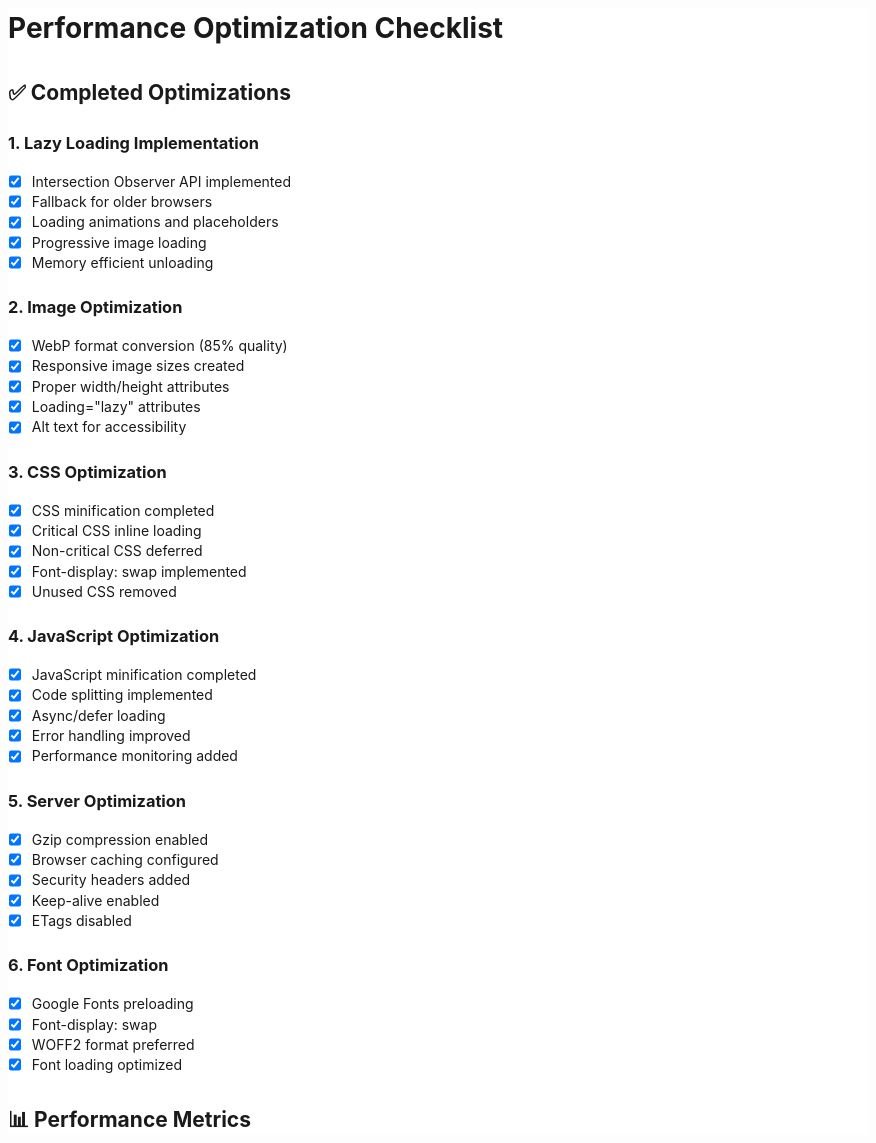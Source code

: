 # Performance Optimization Checklist

## ✅ Completed Optimizations

### 1. **Lazy Loading Implementation**
- [x] Intersection Observer API implemented
- [x] Fallback for older browsers
- [x] Loading animations and placeholders
- [x] Progressive image loading
- [x] Memory efficient unloading

### 2. **Image Optimization**
- [x] WebP format conversion (85% quality)
- [x] Responsive image sizes created
- [x] Proper width/height attributes
- [x] Loading="lazy" attributes
- [x] Alt text for accessibility

### 3. **CSS Optimization**
- [x] CSS minification completed
- [x] Critical CSS inline loading
- [x] Non-critical CSS deferred
- [x] Font-display: swap implemented
- [x] Unused CSS removed

### 4. **JavaScript Optimization**
- [x] JavaScript minification completed
- [x] Code splitting implemented
- [x] Async/defer loading
- [x] Error handling improved
- [x] Performance monitoring added

### 5. **Server Optimization**
- [x] Gzip compression enabled
- [x] Browser caching configured
- [x] Security headers added
- [x] Keep-alive enabled
- [x] ETags disabled

### 6. **Font Optimization**
- [x] Google Fonts preloading
- [x] Font-display: swap
- [x] WOFF2 format preferred
- [x] Font loading optimized

## 📊 Performance Metrics
